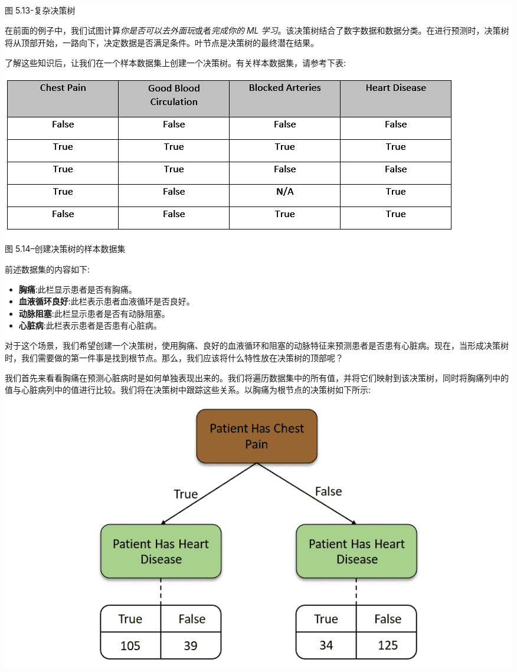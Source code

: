 图 5.13-复杂决策树

在前面的例子中，我们试图计算*你是否可以去外面玩*或者*完成你的 ML 学习*。该决策树结合了数字数据和数据分类。在进行预测时，决策树将从顶部开始，一路向下，决定数据是否满足条件。叶节点是决策树的最终潜在结果。

了解这些知识后，让我们在一个样本数据集上创建一个决策树。有关样本数据集，请参考下表:

![Figure 5.14 – Sample dataset for creating a decision tree  ](img/B17298_05_013.jpg)

图 5.14–创建决策树的样本数据集

前述数据集的内容如下:

*   **胸痛**:此栏显示患者是否有胸痛。
*   **血液循环良好**:此栏表示患者血液循环是否良好。
*   **动脉阻塞**:此栏显示患者是否有动脉阻塞。
*   **心脏病**:此栏表示患者是否患有心脏病。

对于这个场景，我们希望创建一个决策树，使用胸痛、良好的血液循环和阻塞的动脉特征来预测患者是否患有心脏病。现在，当形成决策树时，我们需要做的第一件事是找到根节点。那么，我们应该将什么特性放在决策树的顶部呢？

我们首先来看看胸痛在预测心脏病时是如何单独表现出来的。我们将遍历数据集中的所有值，并将它们映射到该决策树，同时将胸痛列中的值与心脏病列中的值进行比较。我们将在决策树中跟踪这些关系。以胸痛为根节点的决策树如下所示:

![Figure 5.15 – Decision tree for the Chest Pain feature  ](img/B17298_05_014.jpg)
